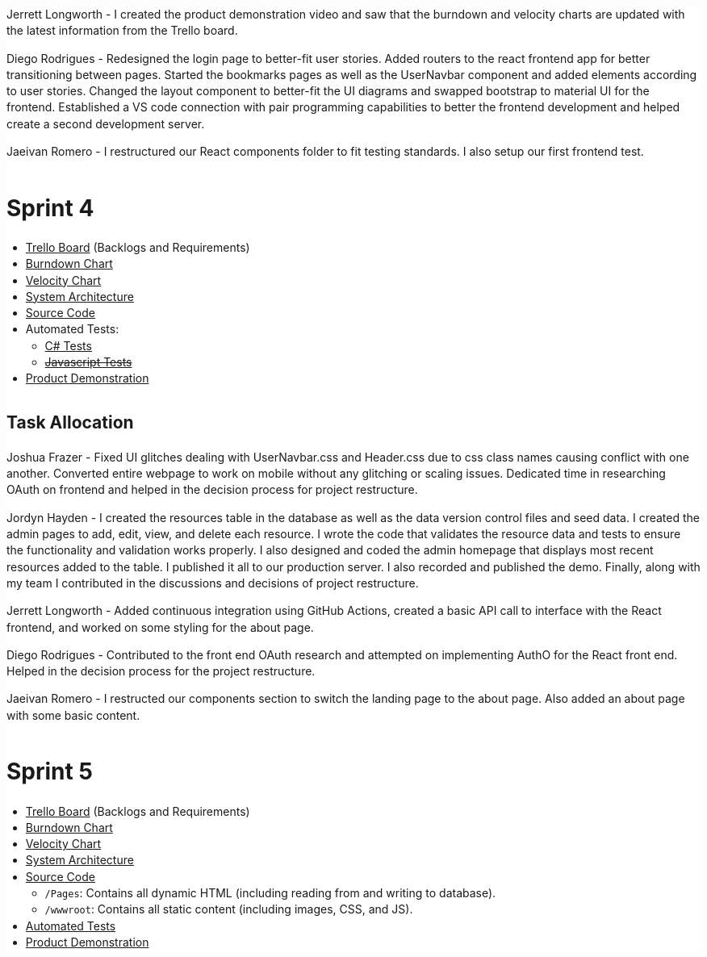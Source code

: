 Jerrett Longworth - I created the product demonstration video and saw that the burndown and velocity charts are updated with the latest information from the Trello board.

Diego Rodrigues - Redesigned the login page to better-fit user stories. Added routers to the react frontend app for better transitioning between pages. Started the bookmarks pages as well as the UserNavbar component and added elements according to user stories. Changed the layout component to better-fit the UI diagrams and swapped bootstrap to material UI for the frontend. Established a VS code connection with pair programming capabilities to better the frontend development and helped create a second development server.

Jaeivan Romero - I restructured our React components folder to fit testing standards. I also setup our first frontend test.

# Sprint 4

- [Trello Board](https://trello.com/b/ui7fei2w/clippy) (Backlogs and Requirements)
- [Burndown Chart](charts/README.md)
- [Velocity Chart](charts/README.md)
- [System Architecture](artifacts/architecture.md)
- [Source Code](project/src/Clippy)
- Automated Tests:
	* [C# Tests](project/test/Clippy.Tests)
	* ~~[Javascript Tests](https://github.com/Clippy5/Clippy/tree/sprint-4/project/src/Clippy/ClientApp/src)~~
- [Product Demonstration](https://youtu.be/ETisNxjQkSE)

## Task Allocation

Joshua Frazer - Fixed UI glitches dealing with UserNavbar.css and Header.css due to css class names causing conflict with one another. Converted entire webpage to work on mobile without any glitching or scaling issues. Dedicated time in researching OAuth on frontend and helped in the decision process for project restructure.

Jordyn Hayden - I created the resources table in the database as well as the data version control files and seed data. I created the admin pages to add, edit, view, and delete each resource. I wrote the code that validates the resource data and tests to ensure the functionality and validation works properly. I also designed and coded the admin homepage that displays most recent resources added to the table. I published it all to our production server. I also recorded and published the demo. Finally, along with my team I contributed in the discussions and decisions of project restructure.

Jerrett Longworth - Added continuous integration using GitHub Actions, created a basic API call to interface with the React frontend, and worked on some styling for the about page.

Diego Rodrigues - Contributed to the front end OAuth research and attempted on implementing  AuthO for the React front end. Helped in the decision process for the project restructure.

Jaeivan Romero - I restructed our components section to switch the landing page to the about page. Also added an about page with some basic content.

# Sprint 5

- [Trello Board](https://trello.com/b/ui7fei2w/clippy) (Backlogs and Requirements)
- [Burndown Chart](charts/README.md)
- [Velocity Chart](charts/README.md)
- [System Architecture](artifacts/architecture.md)
- [Source Code](project/src/Clippy)
	* `/Pages`: Contains all dynamic HTML (including reading from and writing to database).
	* `/wwwroot`: Contains all static content (including images, CSS, and JS).
- [Automated Tests](project/test/Clippy.Tests)
- [Product Demonstration](https://youtu.be/pUUb3lAEkcI)
